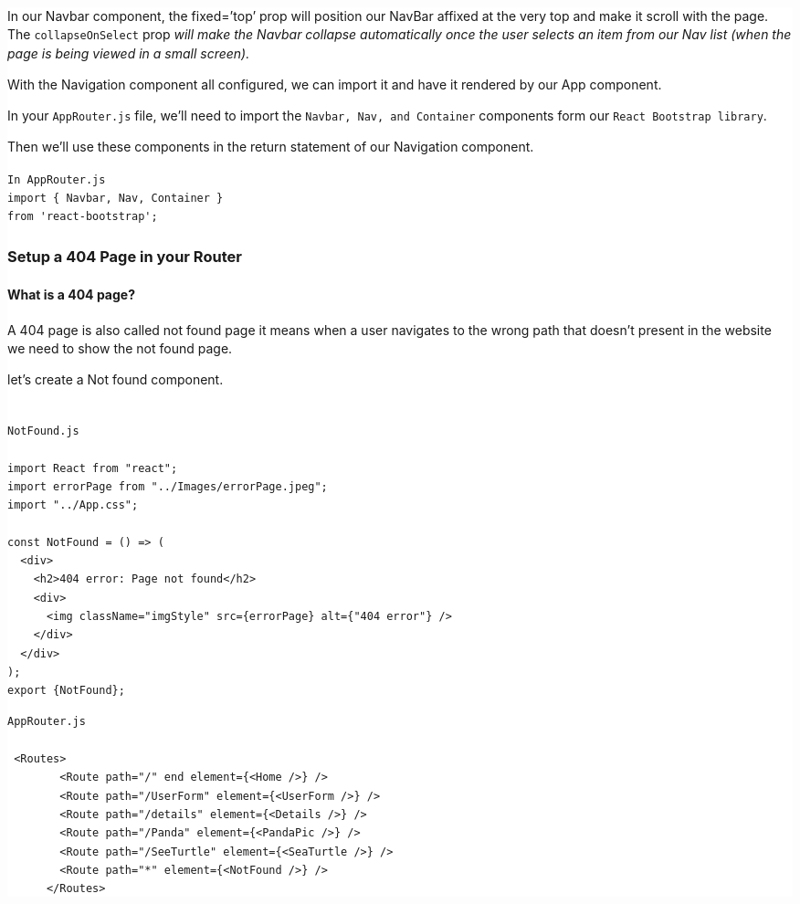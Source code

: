 In our Navbar component, the fixed=’top’ prop will position our NavBar affixed at the very top and make it scroll with the page. The `collapseOnSelect` prop *will make the Navbar collapse automatically once the user selects an item from our Nav list (when the page is being viewed in a small screen).*

With the Navigation component all configured, we can import it and have it rendered by our App component.

In your `AppRouter.js` file, we’ll need to import the `Navbar, Nav, and Container` components form our `React Bootstrap library`.

Then we’ll use these components in the return statement of our Navigation component.

```JSX
In AppRouter.js
import { Navbar, Nav, Container } 
from 'react-bootstrap';
```

### Setup a 404 Page in your Router

#### What is a 404 page?

A 404 page is also called not found page it means when a user navigates to the wrong path that doesn’t present in the website we need to show the not found page.

let’s create a Not found component.

```JSX

NotFound.js

import React from "react";
import errorPage from "../Images/errorPage.jpeg";
import "../App.css";

const NotFound = () => (
  <div>
    <h2>404 error: Page not found</h2>
    <div>
      <img className="imgStyle" src={errorPage} alt={"404 error"} />
    </div>
  </div>
);
export {NotFound};
```

```JSX
AppRouter.js

 <Routes>
        <Route path="/" end element={<Home />} />
        <Route path="/UserForm" element={<UserForm />} />
        <Route path="/details" element={<Details />} />
        <Route path="/Panda" element={<PandaPic />} />
        <Route path="/SeeTurtle" element={<SeaTurtle />} />
        <Route path="*" element={<NotFound />} />
      </Routes>
```
